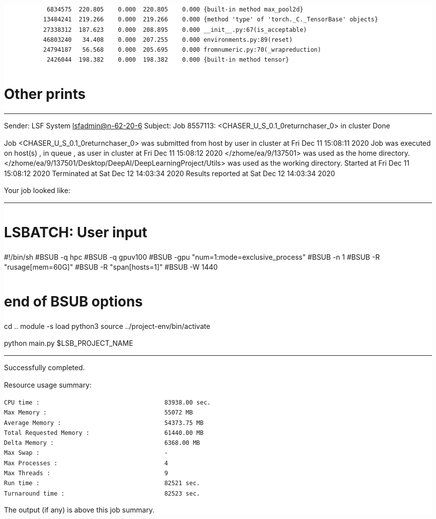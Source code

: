                 6834575  220.805    0.000  220.805    0.000 {built-in method max_pool2d}
               13484241  219.266    0.000  219.266    0.000 {method 'type' of 'torch._C._TensorBase' objects}
               27338312  187.623    0.000  208.895    0.000 __init__.py:67(is_acceptable)
               46803240   34.408    0.000  207.255    0.000 environments.py:89(reset)
               24794187   56.568    0.000  205.695    0.000 fromnumeric.py:70(_wrapreduction)
                2426044  198.382    0.000  198.382    0.000 {built-in method tensor}


# Other prints


------------------------------------------------------------
Sender: LSF System <lsfadmin@n-62-20-6>
Subject: Job 8557113: <CHASER_U_S_0.1_0returnchaser_0> in cluster <dcc> Done

Job <CHASER_U_S_0.1_0returnchaser_0> was submitted from host <gbarlogin1> by user <s183914> in cluster <dcc> at Fri Dec 11 15:08:11 2020
Job was executed on host(s) <n-62-20-6>, in queue <gpuv100>, as user <s183914> in cluster <dcc> at Fri Dec 11 15:08:12 2020
</zhome/ea/9/137501> was used as the home directory.
</zhome/ea/9/137501/Desktop/DeepAI/DeepLearningProject/Utils> was used as the working directory.
Started at Fri Dec 11 15:08:12 2020
Terminated at Sat Dec 12 14:03:34 2020
Results reported at Sat Dec 12 14:03:34 2020

Your job looked like:

------------------------------------------------------------
# LSBATCH: User input
#!/bin/sh
#BSUB -q hpc
#BSUB -q gpuv100
#BSUB -gpu "num=1:mode=exclusive_process"
#BSUB -n 1
#BSUB -R "rusage[mem=60G]"
#BSUB -R "span[hosts=1]"
#BSUB -W 1440
# end of BSUB options
cd ..
module -s load python3
source ../project-env/bin/activate

python main.py $LSB_PROJECT_NAME


------------------------------------------------------------

Successfully completed.

Resource usage summary:

    CPU time :                                   83938.00 sec.
    Max Memory :                                 55072 MB
    Average Memory :                             54373.75 MB
    Total Requested Memory :                     61440.00 MB
    Delta Memory :                               6368.00 MB
    Max Swap :                                   -
    Max Processes :                              4
    Max Threads :                                9
    Run time :                                   82521 sec.
    Turnaround time :                            82523 sec.

The output (if any) is above this job summary.

